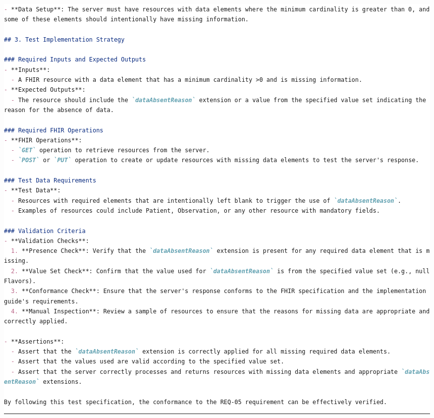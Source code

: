 ```markdown
- **Data Setup**: The server must have resources with data elements where the minimum cardinality is greater than 0, and some of these elements should intentionally have missing information.

## 3. Test Implementation Strategy

### Required Inputs and Expected Outputs
- **Inputs**: 
  - A FHIR resource with a data element that has a minimum cardinality >0 and is missing information.
- **Expected Outputs**: 
  - The resource should include the `dataAbsentReason` extension or a value from the specified value set indicating the reason for the absence of data.

### Required FHIR Operations
- **FHIR Operations**: 
  - `GET` operation to retrieve resources from the server.
  - `POST` or `PUT` operation to create or update resources with missing data elements to test the server's response.

### Test Data Requirements
- **Test Data**: 
  - Resources with required elements that are intentionally left blank to trigger the use of `dataAbsentReason`.
  - Examples of resources could include Patient, Observation, or any other resource with mandatory fields.

### Validation Criteria
- **Validation Checks**:
  1. **Presence Check**: Verify that the `dataAbsentReason` extension is present for any required data element that is missing.
  2. **Value Set Check**: Confirm that the value used for `dataAbsentReason` is from the specified value set (e.g., nullFlavors).
  3. **Conformance Check**: Ensure that the server's response conforms to the FHIR specification and the implementation guide's requirements.
  4. **Manual Inspection**: Review a sample of resources to ensure that the reasons for missing data are appropriate and correctly applied.

- **Assertions**:
  - Assert that the `dataAbsentReason` extension is correctly applied for all missing required data elements.
  - Assert that the values used are valid according to the specified value set.
  - Assert that the server correctly processes and returns resources with missing data elements and appropriate `dataAbsentReason` extensions.

By following this test specification, the conformance to the REQ-05 requirement can be effectively verified.
```

---

<a id='req-10'></a>
